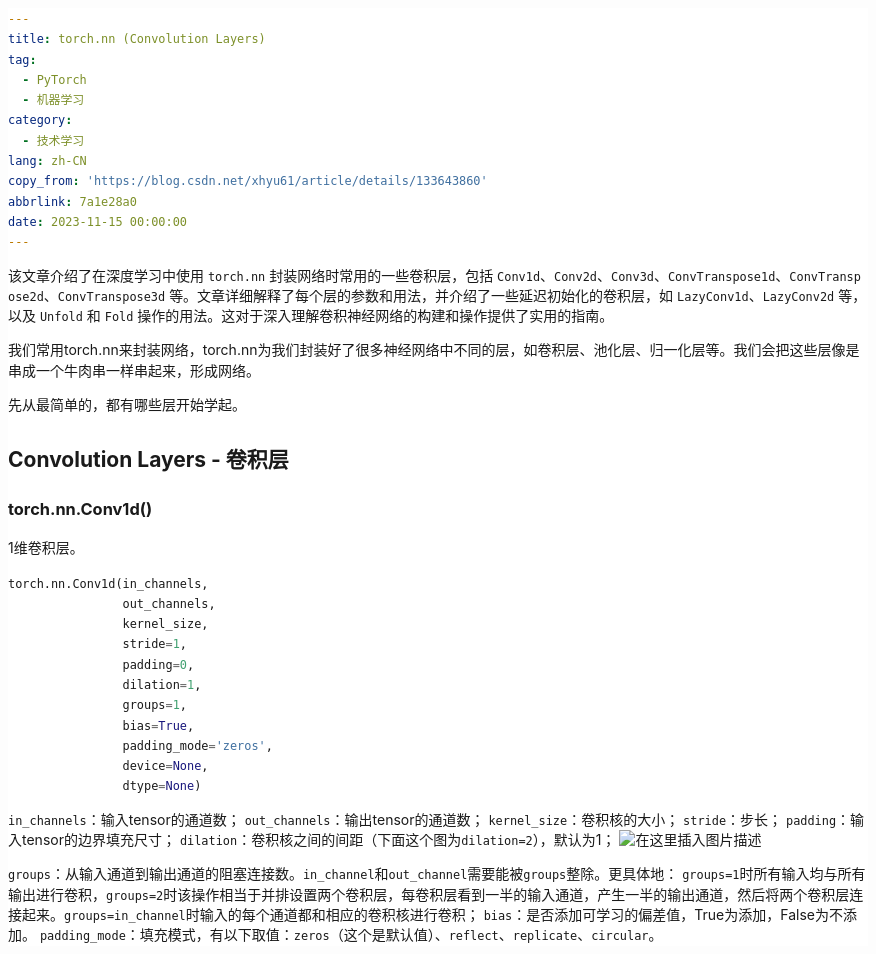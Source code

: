 ```yaml
---
title: torch.nn (Convolution Layers)
tag:
  - PyTorch
  - 机器学习
category:
  - 技术学习
lang: zh-CN
copy_from: 'https://blog.csdn.net/xhyu61/article/details/133643860'
abbrlink: 7a1e28a0
date: 2023-11-15 00:00:00
---
```


该文章介绍了在深度学习中使用 `torch.nn` 封装网络时常用的一些卷积层，包括 `Conv1d`、`Conv2d`、`Conv3d`、`ConvTranspose1d`、`ConvTranspose2d`、`ConvTranspose3d` 等。文章详细解释了每个层的参数和用法，并介绍了一些延迟初始化的卷积层，如 `LazyConv1d`、`LazyConv2d` 等，以及 `Unfold` 和 `Fold` 操作的用法。这对于深入理解卷积神经网络的构建和操作提供了实用的指南。



我们常用torch.nn来封装网络，torch.nn为我们封装好了很多神经网络中不同的层，如卷积层、池化层、归一化层等。我们会把这些层像是串成一个牛肉串一样串起来，形成网络。

先从最简单的，都有哪些层开始学起。
## Convolution Layers - 卷积层
### torch.nn.Conv1d()
1维卷积层。

```python
torch.nn.Conv1d(in_channels, 
				out_channels, 
				kernel_size, 
				stride=1, 
				padding=0, 
				dilation=1, 
				groups=1, 
				bias=True, 
				padding_mode='zeros', 
				device=None, 
				dtype=None)
```

`in_channels`：输入tensor的通道数；
`out_channels`：输出tensor的通道数；
`kernel_size`：卷积核的大小；
`stride`：步长；
`padding`：输入tensor的边界填充尺寸；
`dilation`：卷积核之间的间距（下面这个图为`dilation=2`），默认为1；
![在这里插入图片描述](https://img-blog.csdnimg.cn/e26e43f7139c445d9d42324f3f4c82af.png)

`groups`：从输入通道到输出通道的阻塞连接数。`in_channel`和`out_channel`需要能被`groups`整除。更具体地：
`groups=1`时所有输入均与所有输出进行卷积，`groups=2`时该操作相当于并排设置两个卷积层，每卷积层看到一半的输入通道，产生一半的输出通道，然后将两个卷积层连接起来。`groups=in_channel`时输入的每个通道都和相应的卷积核进行卷积；
`bias`：是否添加可学习的偏差值，True为添加，False为不添加。
`padding_mode`：填充模式，有以下取值：`zeros`（这个是默认值）、`reflect`、`replicate`、`circular`。
